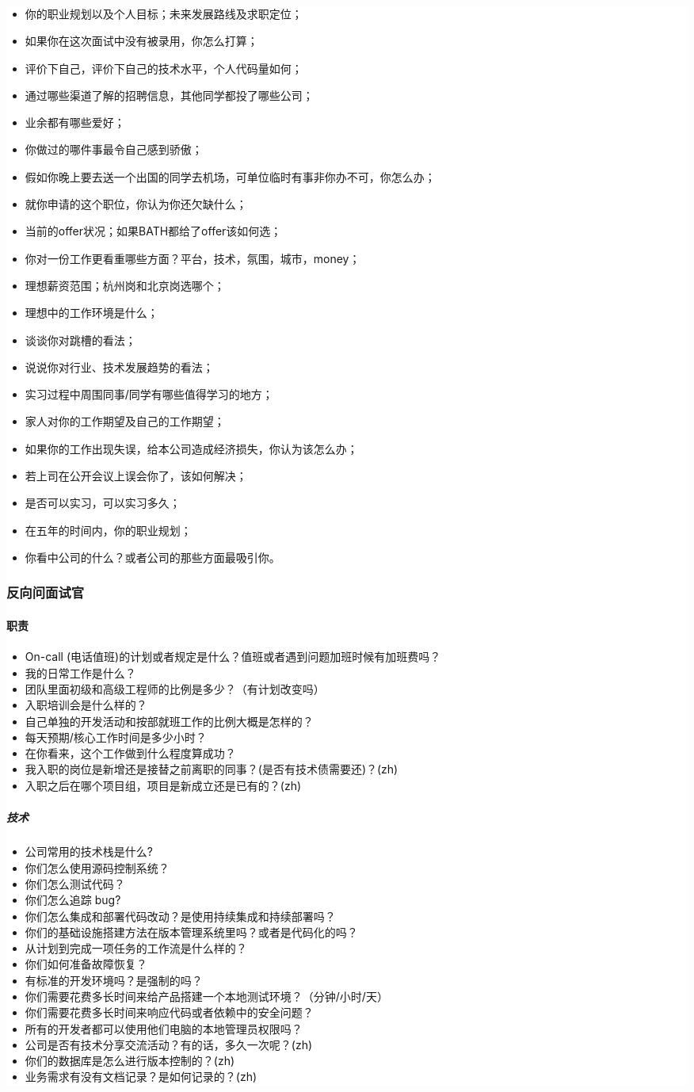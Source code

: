 - 你的职业规划以及个人目标；未来发展路线及求职定位；

- 如果你在这次面试中没有被录用，你怎么打算；

- 评价下自己，评价下自己的技术水平，个人代码量如何；

- 通过哪些渠道了解的招聘信息，其他同学都投了哪些公司；

- 业余都有哪些爱好；

- 你做过的哪件事最令自己感到骄傲；

- 假如你晚上要去送一个出国的同学去机场，可单位临时有事非你办不可，你怎么办；

- 就你申请的这个职位，你认为你还欠缺什么；

- 当前的offer状况；如果BATH都给了offer该如何选；

- 你对一份工作更看重哪些方面？平台，技术，氛围，城市，money；

- 理想薪资范围；杭州岗和北京岗选哪个；

- 理想中的工作环境是什么；

- 谈谈你对跳槽的看法；

- 说说你对行业、技术发展趋势的看法；

- 实习过程中周围同事/同学有哪些值得学习的地方；

- 家人对你的工作期望及自己的工作期望；

- 如果你的工作出现失误，给本公司造成经济损失，你认为该怎么办；

- 若上司在公开会议上误会你了，该如何解决；

- 是否可以实习，可以实习多久；

- 在五年的时间内，你的职业规划；

- 你看中公司的什么？或者公司的那些方面最吸引你。

### 反向问面试官

#### 职责

- On-call (电话值班)的计划或者规定是什么？值班或者遇到问题加班时候有加班费吗？
- 我的日常工作是什么？
- 团队里面初级和高级工程师的比例是多少？（有计划改变吗）
- 入职培训会是什么样的？
- 自己单独的开发活动和按部就班工作的比例大概是怎样的？
- 每天预期/核心工作时间是多少小时？
- 在你看来，这个工作做到什么程度算成功？
- 我入职的岗位是新增还是接替之前离职的同事？(是否有技术债需要还)？(zh)
- 入职之后在哪个项目组，项目是新成立还是已有的？(zh)

##### 技术

- 公司常用的技术栈是什么?
- 你们怎么使用源码控制系统？
- 你们怎么测试代码？
- 你们怎么追踪 bug?
- 你们怎么集成和部署代码改动？是使用持续集成和持续部署吗？
- 你们的基础设施搭建方法在版本管理系统里吗？或者是代码化的吗？
- 从计划到完成一项任务的工作流是什么样的？
- 你们如何准备故障恢复？
- 有标准的开发环境吗？是强制的吗？
- 你们需要花费多长时间来给产品搭建一个本地测试环境？（分钟/小时/天）
- 你们需要花费多长时间来响应代码或者依赖中的安全问题？
- 所有的开发者都可以使用他们电脑的本地管理员权限吗？
- 公司是否有技术分享交流活动？有的话，多久一次呢？(zh)
- 你们的数据库是怎么进行版本控制的？(zh)
- 业务需求有没有文档记录？是如何记录的？(zh)
